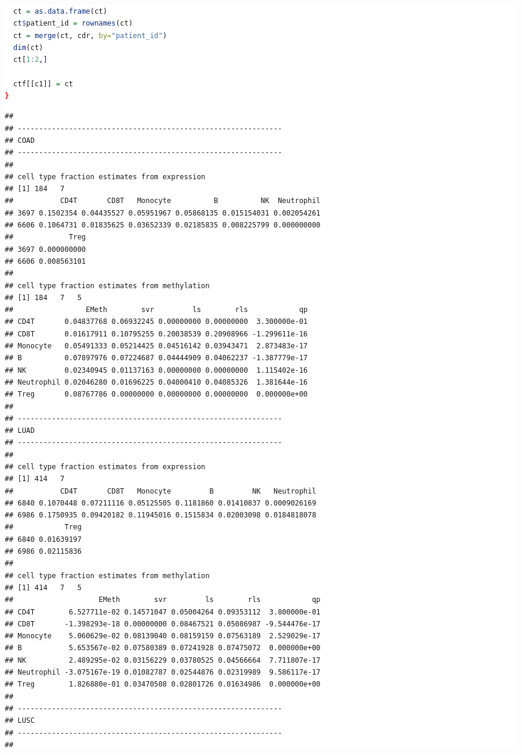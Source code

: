 ```r
  ct = as.data.frame(ct)
  ct$patient_id = rownames(ct)
  ct = merge(ct, cdr, by="patient_id")
  dim(ct)
  ct[1:2,]

  ctf[[c1]] = ct
}
```

```
## 
## --------------------------------------------------------------
## COAD
## --------------------------------------------------------------
## 
## cell type fraction estimates from expression
## [1] 184   7
##           CD4T       CD8T   Monocyte          B          NK  Neutrophil
## 3697 0.1502354 0.04435527 0.05951967 0.05868135 0.015154031 0.002054261
## 6606 0.1064731 0.01835625 0.03652339 0.02185835 0.008225799 0.000000000
##             Treg
## 3697 0.000000000
## 6606 0.008563101
## 
## cell type fraction estimates from methylation
## [1] 184   7   5
##                 EMeth        svr         ls        rls            qp
## CD4T       0.04837768 0.06932245 0.00000000 0.00000000  3.300000e-01
## CD8T       0.01617911 0.10795255 0.20038539 0.20908966 -1.299611e-16
## Monocyte   0.05491333 0.05214425 0.04516142 0.03943471  2.873483e-17
## B          0.07897976 0.07224687 0.04444909 0.04062237 -1.387779e-17
## NK         0.02340945 0.01137163 0.00000000 0.00000000  1.115402e-16
## Neutrophil 0.02046280 0.01696225 0.04000410 0.04085326  1.381644e-16
## Treg       0.08767786 0.00000000 0.00000000 0.00000000  0.000000e+00
## 
## --------------------------------------------------------------
## LUAD
## --------------------------------------------------------------
## 
## cell type fraction estimates from expression
## [1] 414   7
##           CD4T       CD8T   Monocyte         B         NK   Neutrophil
## 6840 0.1070448 0.07211116 0.05125505 0.1181860 0.01410837 0.0009026169
## 6986 0.1750935 0.09420182 0.11945016 0.1515834 0.02003098 0.0184818078
##            Treg
## 6840 0.01639197
## 6986 0.02115836
## 
## cell type fraction estimates from methylation
## [1] 414   7   5
##                    EMeth        svr         ls        rls            qp
## CD4T        6.527711e-02 0.14571047 0.05004264 0.09353112  3.800000e-01
## CD8T       -1.398293e-18 0.00000000 0.08467521 0.05086987 -9.544476e-17
## Monocyte    5.060629e-02 0.08139040 0.08159159 0.07563189  2.529029e-17
## B           5.653567e-02 0.07580389 0.07241928 0.07475072  0.000000e+00
## NK          2.489295e-02 0.03156229 0.03780525 0.04566664  7.711807e-17
## Neutrophil -3.075167e-19 0.01082787 0.02544876 0.02319989  9.586117e-17
## Treg        1.826880e-01 0.03470508 0.02801726 0.01634986  0.000000e+00
## 
## --------------------------------------------------------------
## LUSC
## --------------------------------------------------------------
## 
```
